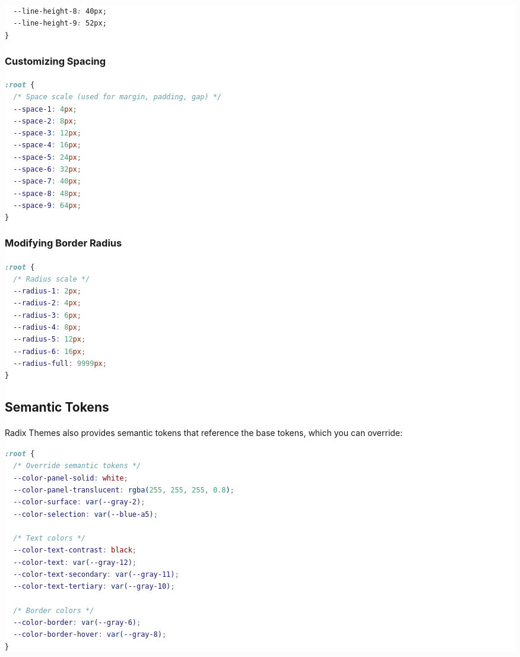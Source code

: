```css
  --line-height-8: 40px;
  --line-height-9: 52px;
}
```

### Customizing Spacing

```css
:root {
  /* Space scale (used for margin, padding, gap) */
  --space-1: 4px;
  --space-2: 8px;
  --space-3: 12px;
  --space-4: 16px;
  --space-5: 24px;
  --space-6: 32px;
  --space-7: 40px;
  --space-8: 48px;
  --space-9: 64px;
}
```

### Modifying Border Radius

```css
:root {
  /* Radius scale */
  --radius-1: 2px;
  --radius-2: 4px;
  --radius-3: 6px;
  --radius-4: 8px;
  --radius-5: 12px;
  --radius-6: 16px;
  --radius-full: 9999px;
}
```

## Semantic Tokens

Radix Themes also provides semantic tokens that reference the base tokens, which you can override:

```css
:root {
  /* Override semantic tokens */
  --color-panel-solid: white;
  --color-panel-translucent: rgba(255, 255, 255, 0.8);
  --color-surface: var(--gray-2);
  --color-selection: var(--blue-a5);
  
  /* Text colors */
  --color-text-contrast: black;
  --color-text: var(--gray-12);
  --color-text-secondary: var(--gray-11);
  --color-text-tertiary: var(--gray-10);
  
  /* Border colors */
  --color-border: var(--gray-6);
  --color-border-hover: var(--gray-8);
}
```
